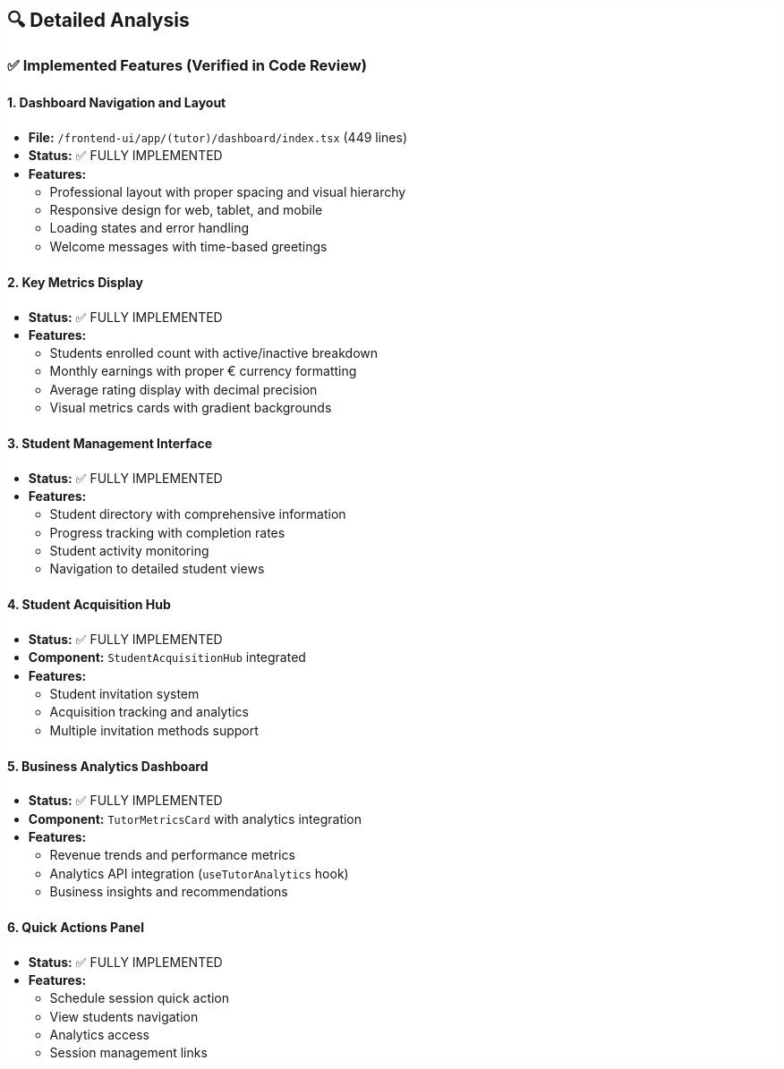 
## 🔍 Detailed Analysis

### ✅ Implemented Features (Verified in Code Review)

#### 1. **Dashboard Navigation and Layout**
- **File:** `/frontend-ui/app/(tutor)/dashboard/index.tsx` (449 lines)
- **Status:** ✅ FULLY IMPLEMENTED
- **Features:**
  - Professional layout with proper spacing and visual hierarchy
  - Responsive design for web, tablet, and mobile
  - Loading states and error handling
  - Welcome messages with time-based greetings

#### 2. **Key Metrics Display** 
- **Status:** ✅ FULLY IMPLEMENTED
- **Features:**
  - Students enrolled count with active/inactive breakdown
  - Monthly earnings with proper € currency formatting
  - Average rating display with decimal precision
  - Visual metrics cards with gradient backgrounds

#### 3. **Student Management Interface**
- **Status:** ✅ FULLY IMPLEMENTED  
- **Features:**
  - Student directory with comprehensive information
  - Progress tracking with completion rates
  - Student activity monitoring
  - Navigation to detailed student views

#### 4. **Student Acquisition Hub**
- **Status:** ✅ FULLY IMPLEMENTED
- **Component:** `StudentAcquisitionHub` integrated
- **Features:**
  - Student invitation system
  - Acquisition tracking and analytics
  - Multiple invitation methods support

#### 5. **Business Analytics Dashboard**
- **Status:** ✅ FULLY IMPLEMENTED
- **Component:** `TutorMetricsCard` with analytics integration
- **Features:**
  - Revenue trends and performance metrics
  - Analytics API integration (`useTutorAnalytics` hook)
  - Business insights and recommendations

#### 6. **Quick Actions Panel**
- **Status:** ✅ FULLY IMPLEMENTED
- **Features:**
  - Schedule session quick action
  - View students navigation
  - Analytics access
  - Session management links

